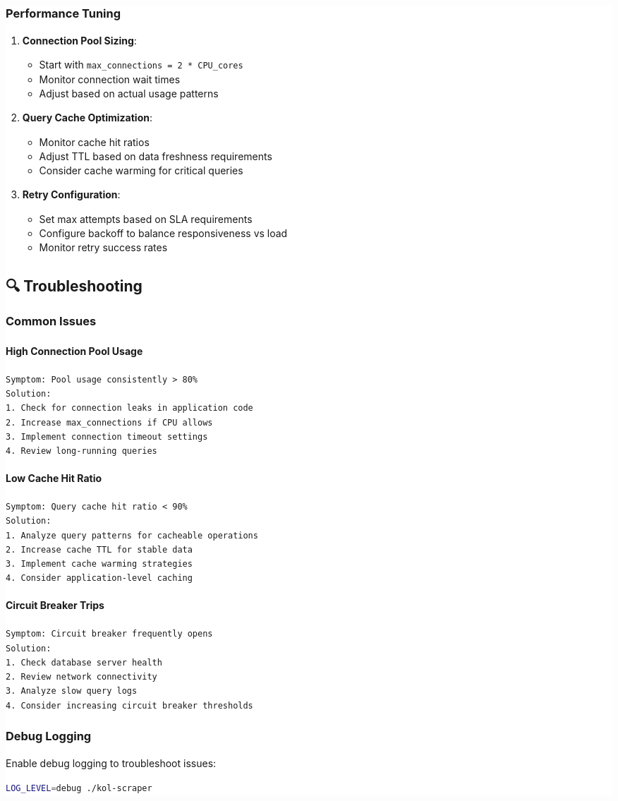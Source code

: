 ### Performance Tuning
1. **Connection Pool Sizing**:
   - Start with `max_connections = 2 * CPU_cores`
   - Monitor connection wait times
   - Adjust based on actual usage patterns

2. **Query Cache Optimization**:
   - Monitor cache hit ratios
   - Adjust TTL based on data freshness requirements
   - Consider cache warming for critical queries

3. **Retry Configuration**:
   - Set max attempts based on SLA requirements
   - Configure backoff to balance responsiveness vs load
   - Monitor retry success rates

## 🔍 Troubleshooting

### Common Issues

#### High Connection Pool Usage
```
Symptom: Pool usage consistently > 80%
Solution: 
1. Check for connection leaks in application code
2. Increase max_connections if CPU allows
3. Implement connection timeout settings
4. Review long-running queries
```

#### Low Cache Hit Ratio
```
Symptom: Query cache hit ratio < 90%
Solution:
1. Analyze query patterns for cacheable operations
2. Increase cache TTL for stable data
3. Implement cache warming strategies
4. Consider application-level caching
```

#### Circuit Breaker Trips
```
Symptom: Circuit breaker frequently opens
Solution:
1. Check database server health
2. Review network connectivity
3. Analyze slow query logs
4. Consider increasing circuit breaker thresholds
```

### Debug Logging
Enable debug logging to troubleshoot issues:
```bash
LOG_LEVEL=debug ./kol-scraper
```
